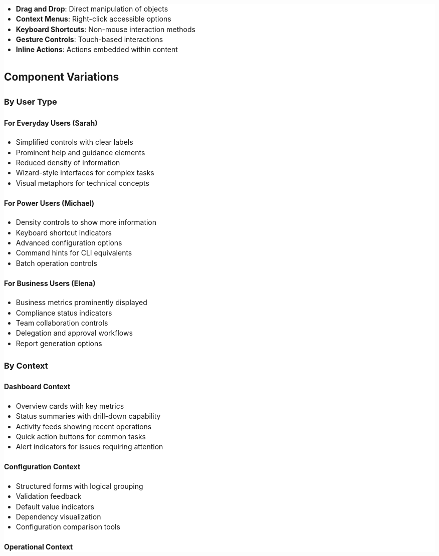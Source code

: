 - **Drag and Drop**: Direct manipulation of objects
- **Context Menus**: Right-click accessible options
- **Keyboard Shortcuts**: Non-mouse interaction methods
- **Gesture Controls**: Touch-based interactions
- **Inline Actions**: Actions embedded within content

## Component Variations

### By User Type

#### For Everyday Users (Sarah)

- Simplified controls with clear labels
- Prominent help and guidance elements
- Reduced density of information
- Wizard-style interfaces for complex tasks
- Visual metaphors for technical concepts

#### For Power Users (Michael)

- Density controls to show more information
- Keyboard shortcut indicators
- Advanced configuration options
- Command hints for CLI equivalents
- Batch operation controls

#### For Business Users (Elena)

- Business metrics prominently displayed
- Compliance status indicators
- Team collaboration controls
- Delegation and approval workflows
- Report generation options

### By Context

#### Dashboard Context

- Overview cards with key metrics
- Status summaries with drill-down capability
- Activity feeds showing recent operations
- Quick action buttons for common tasks
- Alert indicators for issues requiring attention

#### Configuration Context

- Structured forms with logical grouping
- Validation feedback
- Default value indicators
- Dependency visualization
- Configuration comparison tools

#### Operational Context
